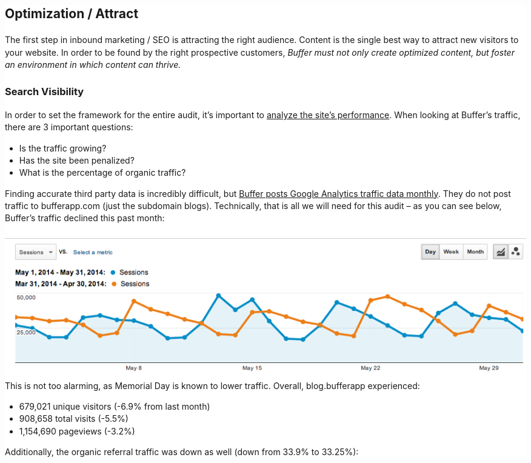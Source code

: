 <h2 id="attract">Optimization / Attract</h2>

<p>The first step in inbound marketing / SEO is attracting the right audience. Content is the single best way to attract new visitors to your website. In order to be found by the right prospective customers, <em>Buffer must not only create optimized content, but foster an environment in which content can thrive. </em></p>

<h3 id="searchvisibility">Search Visibility</h3>

<p>In order to set the framework for the entire audit, it’s important to <a href="https://www.distilled.net/blog/seo/4-signs-you-should-invest-in-seo-now/" target="_blank">analyze the site’s performance</a>. When looking at Buffer’s traffic, there are 3 important questions:</p>

<ul>
  <li>Is the traffic growing?</li>
  <li>Has the site been penalized?</li>
  <li>What is the percentage of organic traffic?</li>
</ul>

<p>Finding accurate third party data is incredibly difficult, but <a href="http://open.bufferapp.com" target="_blank">Buffer posts Google Analytics traffic data monthly</a>. They do not post traffic to bufferapp.com (just the subdomain blogs). Technically, that is all we will need for this audit – as you can see below, Buffer’s traffic declined this past month:</p>

<p><a href="http://open.bufferapp.com/may-buffer-content-marketing-report/" target="_blank"><img class="alignnone size-full wp-image-2680" src="/images/wp-uploads/2014/06/Screen-Shot-2014-06-02-at-5.19.27-PM.png" alt="Buffer Traffic" width="907" height="237" /></a>This is not too alarming, as Memorial Day is known to lower traffic. Overall, blog.bufferapp experienced:</p>

<ul>
  <li>679,021 unique visitors (-6.9% from last month)</li>
  <li>908,658 total visits (-5.5%)</li>
  <li>1,154,690 pageviews (-3.2%)</li>
</ul>

<p>Additionally, the organic referral traffic was down as well (down from 33.9% to 33.25%):</p>
